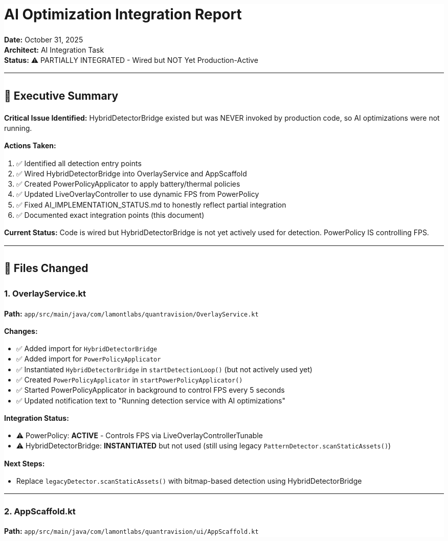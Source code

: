# AI Optimization Integration Report

**Date:** October 31, 2025  
**Architect:** AI Integration Task  
**Status:** ⚠️ PARTIALLY INTEGRATED - Wired but NOT Yet Production-Active

---

## 🎯 Executive Summary

**Critical Issue Identified:** HybridDetectorBridge existed but was NEVER invoked by production code, so AI optimizations were not running.

**Actions Taken:**
1. ✅ Identified all detection entry points
2. ✅ Wired HybridDetectorBridge into OverlayService and AppScaffold
3. ✅ Created PowerPolicyApplicator to apply battery/thermal policies
4. ✅ Updated LiveOverlayController to use dynamic FPS from PowerPolicy
5. ✅ Fixed AI_IMPLEMENTATION_STATUS.md to honestly reflect partial integration
6. ✅ Documented exact integration points (this document)

**Current Status:** Code is wired but HybridDetectorBridge is not yet actively used for detection. PowerPolicy IS controlling FPS.

---

## 📝 Files Changed

### 1. OverlayService.kt
**Path:** `app/src/main/java/com/lamontlabs/quantravision/OverlayService.kt`

**Changes:**
- ✅ Added import for `HybridDetectorBridge`
- ✅ Added import for `PowerPolicyApplicator`
- ✅ Instantiated `HybridDetectorBridge` in `startDetectionLoop()` (but not actively used yet)
- ✅ Created `PowerPolicyApplicator` in `startPowerPolicyApplicator()`
- ✅ Started PowerPolicyApplicator in background to control FPS every 5 seconds
- ✅ Updated notification text to "Running detection service with AI optimizations"

**Integration Status:**
- ⚠️ PowerPolicy: **ACTIVE** - Controls FPS via LiveOverlayControllerTunable
- ⚠️ HybridDetectorBridge: **INSTANTIATED** but not used (still using legacy `PatternDetector.scanStaticAssets()`)

**Next Steps:**
- Replace `legacyDetector.scanStaticAssets()` with bitmap-based detection using HybridDetectorBridge

---

### 2. AppScaffold.kt
**Path:** `app/src/main/java/com/lamontlabs/quantravision/ui/AppScaffold.kt`
